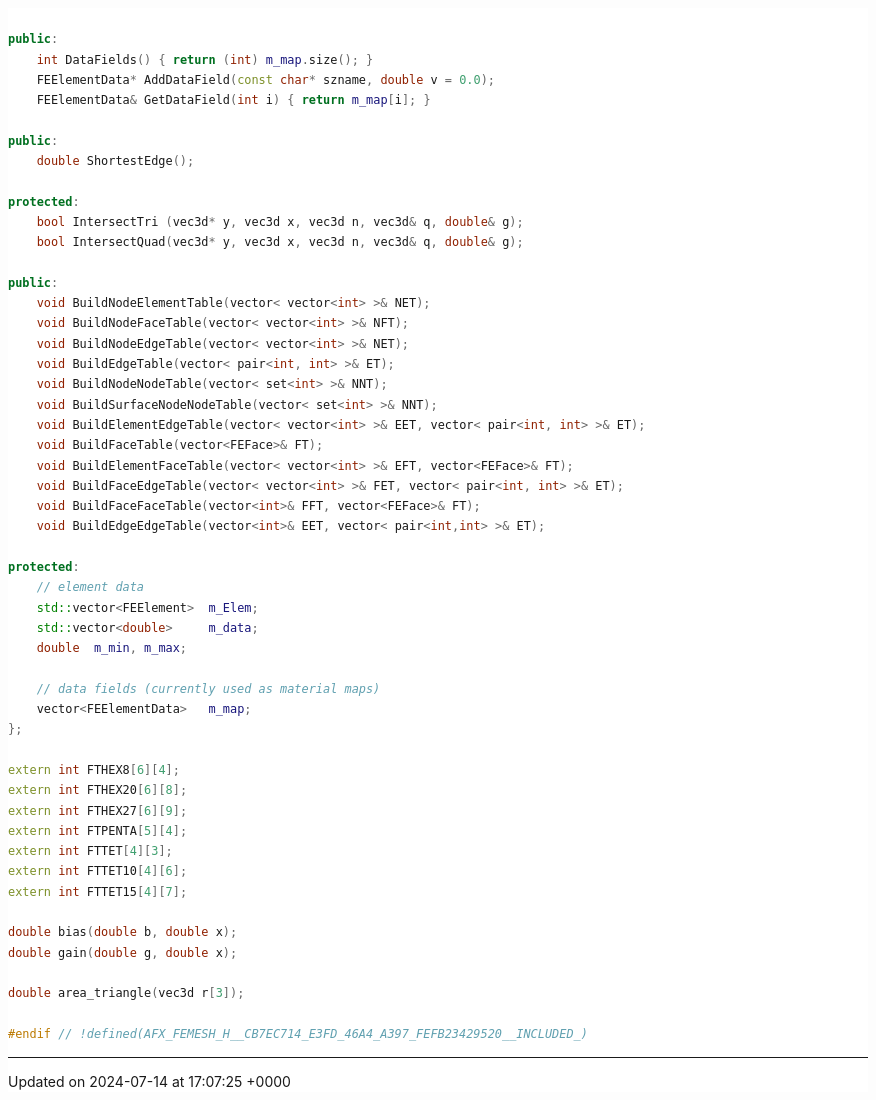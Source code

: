 ```cpp

public:
    int DataFields() { return (int) m_map.size(); }
    FEElementData* AddDataField(const char* szname, double v = 0.0);
    FEElementData& GetDataField(int i) { return m_map[i]; }

public:
    double ShortestEdge();

protected:
    bool IntersectTri (vec3d* y, vec3d x, vec3d n, vec3d& q, double& g);
    bool IntersectQuad(vec3d* y, vec3d x, vec3d n, vec3d& q, double& g);

public:
    void BuildNodeElementTable(vector< vector<int> >& NET);
    void BuildNodeFaceTable(vector< vector<int> >& NFT);
    void BuildNodeEdgeTable(vector< vector<int> >& NET);
    void BuildEdgeTable(vector< pair<int, int> >& ET);
    void BuildNodeNodeTable(vector< set<int> >& NNT);
    void BuildSurfaceNodeNodeTable(vector< set<int> >& NNT);
    void BuildElementEdgeTable(vector< vector<int> >& EET, vector< pair<int, int> >& ET);
    void BuildFaceTable(vector<FEFace>& FT);
    void BuildElementFaceTable(vector< vector<int> >& EFT, vector<FEFace>& FT);
    void BuildFaceEdgeTable(vector< vector<int> >& FET, vector< pair<int, int> >& ET);
    void BuildFaceFaceTable(vector<int>& FFT, vector<FEFace>& FT);
    void BuildEdgeEdgeTable(vector<int>& EET, vector< pair<int,int> >& ET);

protected:
    // element data
    std::vector<FEElement>  m_Elem; 
    std::vector<double>     m_data; 
    double  m_min, m_max;       

    // data fields (currently used as material maps)
    vector<FEElementData>   m_map;
};

extern int FTHEX8[6][4];
extern int FTHEX20[6][8];
extern int FTHEX27[6][9];
extern int FTPENTA[5][4];
extern int FTTET[4][3];
extern int FTTET10[4][6];
extern int FTTET15[4][7];

double bias(double b, double x);
double gain(double g, double x);

double area_triangle(vec3d r[3]);

#endif // !defined(AFX_FEMESH_H__CB7EC714_E3FD_46A4_A397_FEFB23429520__INCLUDED_)
```


-------------------------------

Updated on 2024-07-14 at 17:07:25 +0000
